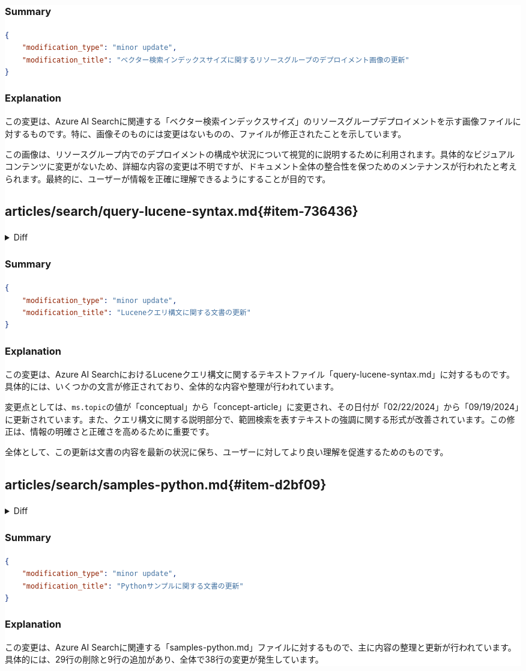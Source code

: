 ### Summary

```json
{
    "modification_type": "minor update",
    "modification_title": "ベクター検索インデックスサイズに関するリソースグループのデプロイメント画像の更新"
}
```

### Explanation
この変更は、Azure AI Searchに関連する「ベクター検索インデックスサイズ」のリソースグループデプロイメントを示す画像ファイルに対するものです。特に、画像そのものには変更はないものの、ファイルが修正されたことを示しています。

この画像は、リソースグループ内でのデプロイメントの構成や状況について視覚的に説明するために利用されます。具体的なビジュアルコンテンツに変更がないため、詳細な内容の変更は不明ですが、ドキュメント全体の整合性を保つためのメンテナンスが行われたと考えられます。最終的に、ユーザーが情報を正確に理解できるようにすることが目的です。

## articles/search/query-lucene-syntax.md{#item-736436}

<details><summary>Diff</summary></details>

### Summary

```json
{
    "modification_type": "minor update",
    "modification_title": "Luceneクエリ構文に関する文書の更新"
}
```

### Explanation
この変更は、Azure AI SearchにおけるLuceneクエリ構文に関するテキストファイル「query-lucene-syntax.md」に対するものです。具体的には、いくつかの文言が修正されており、全体的な内容や整理が行われています。

変更点としては、`ms.topic`の値が「conceptual」から「concept-article」に変更され、その日付が「02/22/2024」から「09/19/2024」に更新されています。また、クエリ構文に関する説明部分で、範囲検索を表すテキストの強調に関する形式が改善されています。この修正は、情報の明確さと正確さを高めるために重要です。

全体として、この更新は文書の内容を最新の状況に保ち、ユーザーに対してより良い理解を促進するためのものです。

## articles/search/samples-python.md{#item-d2bf09}

<details><summary>Diff</summary></details>

### Summary

```json
{
    "modification_type": "minor update",
    "modification_title": "Pythonサンプルに関する文書の更新"
}
```

### Explanation
この変更は、Azure AI Searchに関連する「samples-python.md」ファイルに対するもので、主に内容の整理と更新が行われています。具体的には、29行の削除と9行の追加があり、全体で38行の変更が発生しています。
